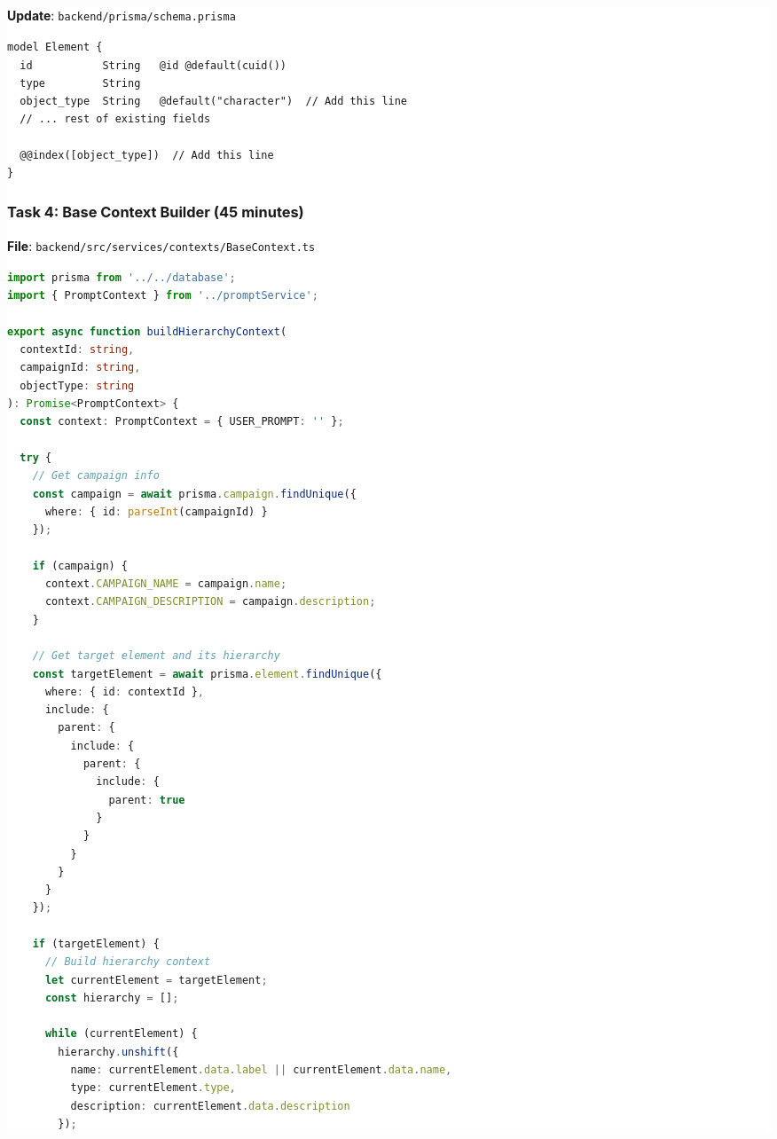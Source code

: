 **Update**: `backend/prisma/schema.prisma`
```prisma
model Element {
  id           String   @id @default(cuid())
  type         String
  object_type  String   @default("character")  // Add this line
  // ... rest of existing fields
  
  @@index([object_type])  // Add this line
}
```

### Task 4: Base Context Builder (45 minutes)

**File**: `backend/src/services/contexts/BaseContext.ts`
```typescript
import prisma from '../../database';
import { PromptContext } from '../promptService';

export async function buildHierarchyContext(
  contextId: string,
  campaignId: string,
  objectType: string
): Promise<PromptContext> {
  const context: PromptContext = { USER_PROMPT: '' };

  try {
    // Get campaign info
    const campaign = await prisma.campaign.findUnique({
      where: { id: parseInt(campaignId) }
    });

    if (campaign) {
      context.CAMPAIGN_NAME = campaign.name;
      context.CAMPAIGN_DESCRIPTION = campaign.description;
    }

    // Get target element and its hierarchy
    const targetElement = await prisma.element.findUnique({
      where: { id: contextId },
      include: {
        parent: {
          include: {
            parent: {
              include: {
                parent: true
              }
            }
          }
        }
      }
    });

    if (targetElement) {
      // Build hierarchy context
      let currentElement = targetElement;
      const hierarchy = [];

      while (currentElement) {
        hierarchy.unshift({
          name: currentElement.data.label || currentElement.data.name,
          type: currentElement.type,
          description: currentElement.data.description
        });
```